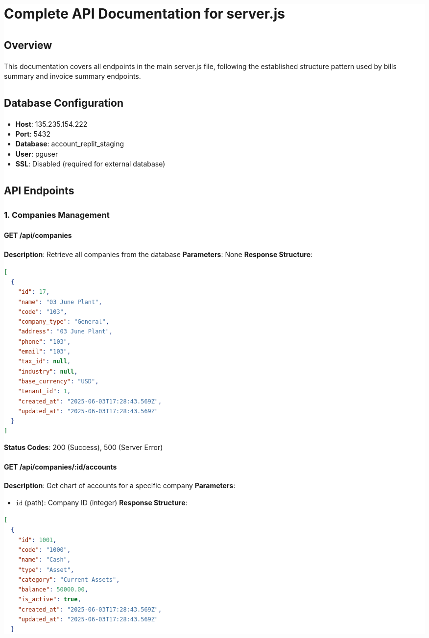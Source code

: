 # Complete API Documentation for server.js

## Overview
This documentation covers all endpoints in the main server.js file, following the established structure pattern used by bills summary and invoice summary endpoints.

## Database Configuration
- **Host**: 135.235.154.222
- **Port**: 5432
- **Database**: account_replit_staging
- **User**: pguser
- **SSL**: Disabled (required for external database)

## API Endpoints

### 1. Companies Management

#### GET /api/companies
**Description**: Retrieve all companies from the database
**Parameters**: None
**Response Structure**:
```json
[
  {
    "id": 17,
    "name": "03 June Plant",
    "code": "103",
    "company_type": "General",
    "address": "03 June Plant",
    "phone": "103",
    "email": "103",
    "tax_id": null,
    "industry": null,
    "base_currency": "USD",
    "tenant_id": 1,
    "created_at": "2025-06-03T17:28:43.569Z",
    "updated_at": "2025-06-03T17:28:43.569Z"
  }
]
```
**Status Codes**: 200 (Success), 500 (Server Error)

#### GET /api/companies/:id/accounts
**Description**: Get chart of accounts for a specific company
**Parameters**: 
- `id` (path): Company ID (integer)
**Response Structure**:
```json
[
  {
    "id": 1001,
    "code": "1000",
    "name": "Cash",
    "type": "Asset",
    "category": "Current Assets",
    "balance": 50000.00,
    "is_active": true,
    "created_at": "2025-06-03T17:28:43.569Z",
    "updated_at": "2025-06-03T17:28:43.569Z"
  }
```